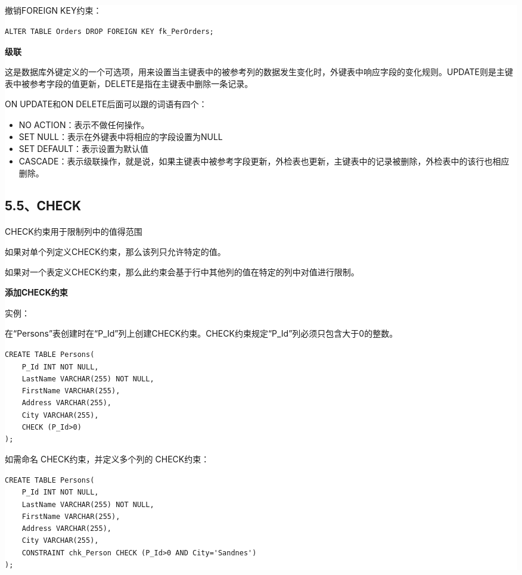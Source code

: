 撤销FOREIGN KEY约束：

```mysql
ALTER TABLE Orders DROP FOREIGN KEY fk_PerOrders;
```



**级联**

这是数据库外键定义的一个可选项，用来设置当主键表中的被参考列的数据发生变化时，外键表中响应字段的变化规则。UPDATE则是主键表中被参考字段的值更新，DELETE是指在主键表中删除一条记录。

ON UPDATE和ON DELETE后面可以跟的词语有四个：

- NO ACTION：表示不做任何操作。
- SET NULL：表示在外键表中将相应的字段设置为NULL
- SET DEFAULT：表示设置为默认值
- CASCADE：表示级联操作，就是说，如果主键表中被参考字段更新，外检表也更新，主键表中的记录被删除，外检表中的该行也相应删除。



## 5.5、CHECK

CHECK约束用于限制列中的值得范围

如果对单个列定义CHECK约束，那么该列只允许特定的值。

如果对一个表定义CHECK约束，那么此约束会基于行中其他列的值在特定的列中对值进行限制。



**添加CHECK约束**

实例：

在“Persons”表创建时在“P_Id”列上创建CHECK约束。CHECK约束规定“P_Id”列必须只包含大于0的整数。

```mysql
CREATE TABLE Persons(
    P_Id INT NOT NULL,
    LastName VARCHAR(255) NOT NULL,
    FirstName VARCHAR(255),
    Address VARCHAR(255),
    City VARCHAR(255),
    CHECK (P_Id>0)
);
```

如需命名 CHECK约束，并定义多个列的 CHECK约束：

```mysql
CREATE TABLE Persons(
    P_Id INT NOT NULL,
    LastName VARCHAR(255) NOT NULL,
    FirstName VARCHAR(255),
    Address VARCHAR(255),
    City VARCHAR(255),
    CONSTRAINT chk_Person CHECK (P_Id>0 AND City='Sandnes')
);
```
